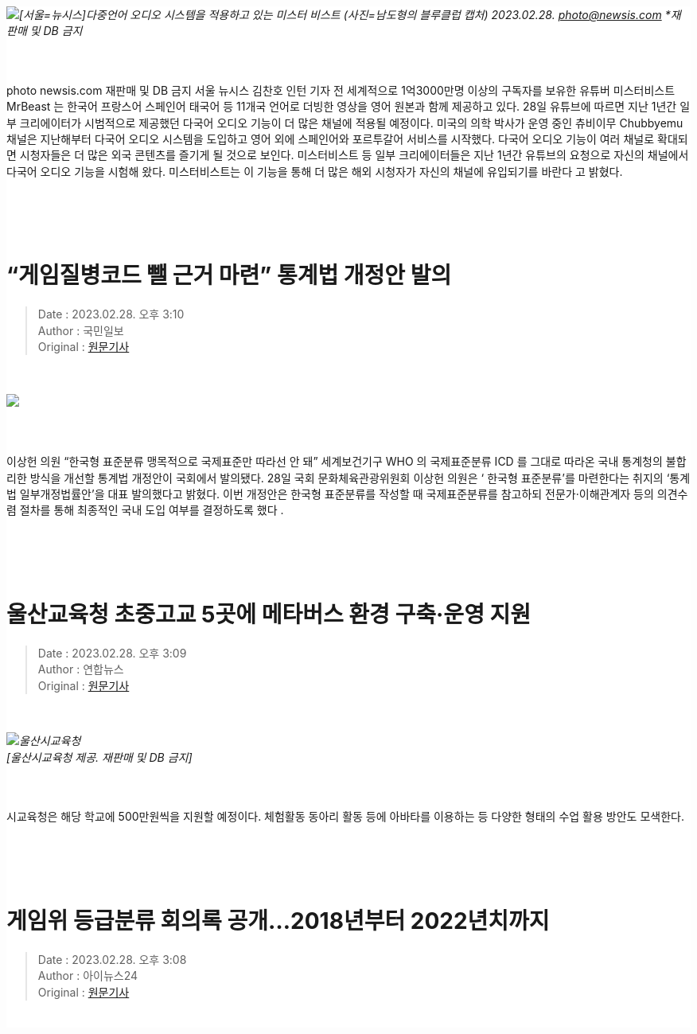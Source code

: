 <img src="https://imgnews.pstatic.net/image/003/2023/02/28/NISI20230228_0001206132_web_20230228150415_20230228151105528.jpg?type=w647" id="img1"></img><em class="img_desc">[서울=뉴시스]다중언어 오디오 시스템을 적용하고 있는 미스터 비스트 (사진=남도형의 블루클럽 캡처) 2023.02.28. photo@newsis.com *재판매 및 DB 금지</em>  
<br/><br/>  
  
photo newsis.com 재판매 및 DB 금지 서울 뉴시스 김찬호 인턴 기자 전 세계적으로 1억3000만명 이상의 구독자를 보유한 유튜버 미스터비스트 MrBeast 는 한국어 프랑스어 스페인어 태국어 등 11개국 언어로 더빙한 영상을 영어 원본과 함께 제공하고 있다.
28일 유튜브에 따르면 지난 1년간 일부 크리에이터가 시범적으로 제공했던 다국어 오디오 기능이 더 많은 채널에 적용될 예정이다.
미국의 의학 박사가 운영 중인 츄비이무 Chubbyemu 채널은 지난해부터 다국어 오디오 시스템을 도입하고 영어 외에 스페인어와 포르투갈어 서비스를 시작했다.
다국어 오디오 기능이 여러 채널로 확대되면 시청자들은 더 많은 외국 콘텐츠를 즐기게 될 것으로 보인다.
미스터비스트 등 일부 크리에이터들은 지난 1년간 유튜브의 요청으로 자신의 채널에서 다국어 오디오 기능을 시험해 왔다.
미스터비스트는 이 기능을 통해 더 많은 해외 시청자가 자신의 채널에 유입되기를 바란다 고 밝혔다.  
<br/><br/><br/>  

  
# “게임질병코드 뺄 근거 마련” 통계법 개정안 발의  
  
> Date : 2023.02.28. 오후 3:10  
> Author : 국민일보  
> Original : [원문기사](https://n.news.naver.com/mnews/article/005/0001590062?sid=105)  
<br/>  
  
<img src="https://imgnews.pstatic.net/image/005/2023/02/28/2023022815031598862_1677564195_0018005002_20230228151004541.jpg?type=w647" id="img1"></img>  
<br/><br/>  
  
이상헌 의원 “한국형 표준분류 맹목적으로 국제표준만 따라선 안 돼” 세계보건기구 WHO 의 국제표준분류 ICD 를 그대로 따라온 국내 통계청의 불합리한 방식을 개선할 통계법 개정안이 국회에서 발의됐다.
28일 국회 문화체육관광위원회 이상헌 의원은 ‘ 한국형 표준분류’를 마련한다는 취지의 ‘통계법 일부개정법률안’을 대표 발의했다고 밝혔다.
이번 개정안은 한국형 표준분류를 작성할 때 국제표준분류를 참고하되 전문가·이해관계자 등의 의견수렴 절차를 통해 최종적인 국내 도입 여부를 결정하도록 했다 .  
<br/><br/><br/>  

  
# 울산교육청 초중고교 5곳에 메타버스 환경 구축·운영 지원  
  
> Date : 2023.02.28. 오후 3:09  
> Author : 연합뉴스  
> Original : [원문기사](https://n.news.naver.com/mnews/article/001/0013784756?sid=105)  
<br/>  
  
<img src="https://imgnews.pstatic.net/image/001/2023/02/28/PCM20200907000151990_P4_20230228150915878.jpg?type=w647" id="img1"></img><em class="img_desc">울산시교육청<br/>[울산시교육청 제공. 재판매 및 DB 금지]</em>  
<br/><br/>  
  
시교육청은 해당 학교에 500만원씩을 지원할 예정이다.
체험활동 동아리 활동 등에 아바타를 이용하는 등 다양한 형태의 수업 활용 방안도 모색한다.  
<br/><br/><br/>  

  
# 게임위 등급분류 회의록 공개…2018년부터 2022년치까지  
  
> Date : 2023.02.28. 오후 3:08  
> Author : 아이뉴스24  
> Original : [원문기사](https://n.news.naver.com/mnews/article/031/0000731410?sid=105)  
<br/>  
  